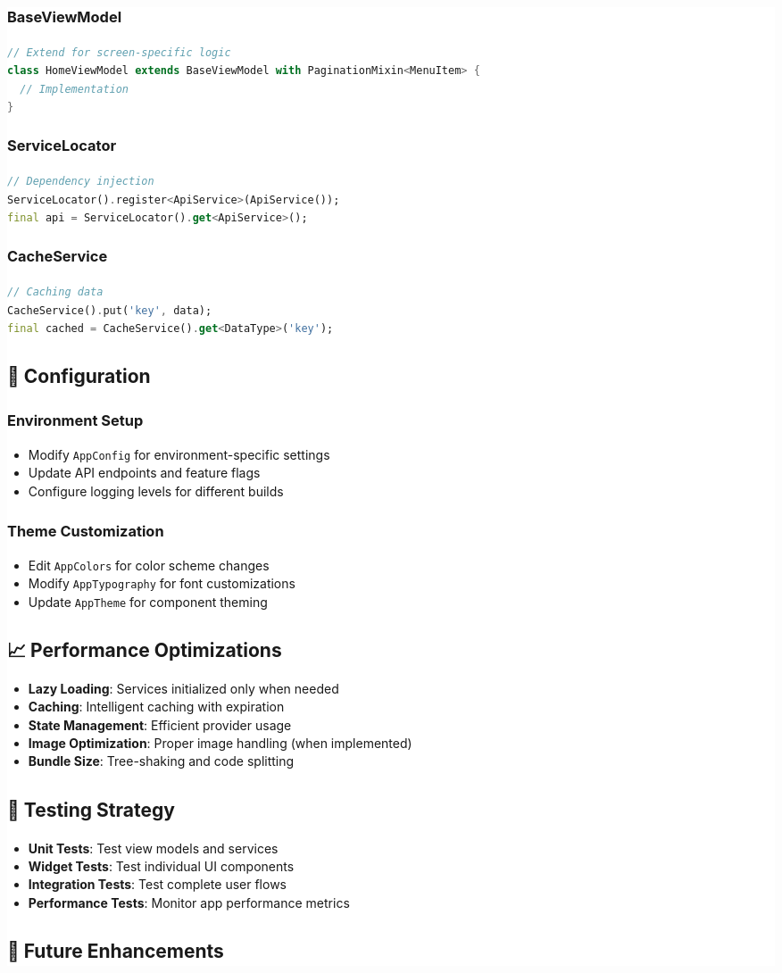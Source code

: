 ### BaseViewModel
```dart
// Extend for screen-specific logic
class HomeViewModel extends BaseViewModel with PaginationMixin<MenuItem> {
  // Implementation
}
```

### ServiceLocator
```dart
// Dependency injection
ServiceLocator().register<ApiService>(ApiService());
final api = ServiceLocator().get<ApiService>();
```

### CacheService
```dart
// Caching data
CacheService().put('key', data);
final cached = CacheService().get<DataType>('key');
```

## 🔧 Configuration

### Environment Setup
- Modify `AppConfig` for environment-specific settings
- Update API endpoints and feature flags
- Configure logging levels for different builds

### Theme Customization
- Edit `AppColors` for color scheme changes
- Modify `AppTypography` for font customizations
- Update `AppTheme` for component theming

## 📈 Performance Optimizations

- **Lazy Loading**: Services initialized only when needed
- **Caching**: Intelligent caching with expiration
- **State Management**: Efficient provider usage
- **Image Optimization**: Proper image handling (when implemented)
- **Bundle Size**: Tree-shaking and code splitting

## 🧪 Testing Strategy

- **Unit Tests**: Test view models and services
- **Widget Tests**: Test individual UI components
- **Integration Tests**: Test complete user flows
- **Performance Tests**: Monitor app performance metrics

## 🚀 Future Enhancements
